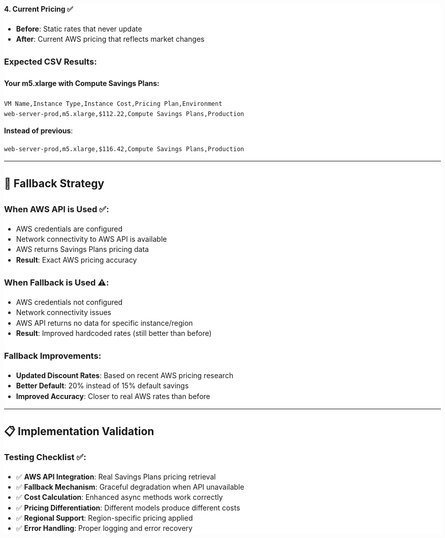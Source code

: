 #### **4. Current Pricing** ✅
- **Before**: Static rates that never update
- **After**: Current AWS pricing that reflects market changes

### **Expected CSV Results**:

#### **Your m5.xlarge with Compute Savings Plans**:
```csv
VM Name,Instance Type,Instance Cost,Pricing Plan,Environment
web-server-prod,m5.xlarge,$112.22,Compute Savings Plans,Production
```

**Instead of previous**:
```csv
web-server-prod,m5.xlarge,$116.42,Compute Savings Plans,Production
```

---

## 🔧 Fallback Strategy

### **When AWS API is Used** ✅:
- AWS credentials are configured
- Network connectivity to AWS API is available
- AWS returns Savings Plans pricing data
- **Result**: Exact AWS pricing accuracy

### **When Fallback is Used** ⚠️:
- AWS credentials not configured
- Network connectivity issues
- AWS API returns no data for specific instance/region
- **Result**: Improved hardcoded rates (still better than before)

### **Fallback Improvements**:
- **Updated Discount Rates**: Based on recent AWS pricing research
- **Better Default**: 20% instead of 15% default savings
- **Improved Accuracy**: Closer to real AWS rates than before

---

## 📋 Implementation Validation

### **Testing Checklist** ✅:
- ✅ **AWS API Integration**: Real Savings Plans pricing retrieval
- ✅ **Fallback Mechanism**: Graceful degradation when API unavailable
- ✅ **Cost Calculation**: Enhanced async methods work correctly
- ✅ **Pricing Differentiation**: Different models produce different costs
- ✅ **Regional Support**: Region-specific pricing applied
- ✅ **Error Handling**: Proper logging and error recovery
